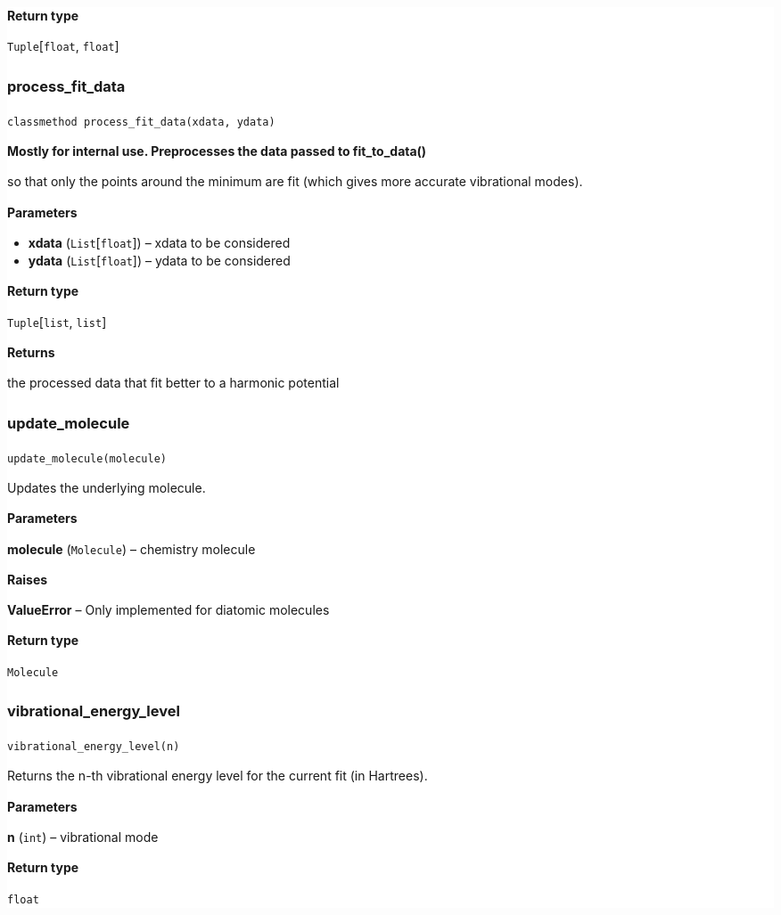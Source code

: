 **Return type**

`Tuple`\[`float`, `float`]

### process\_fit\_data

<span id="qiskit.chemistry.algorithms.pes_samplers.HarmonicPotential.process_fit_data" />

`classmethod process_fit_data(xdata, ydata)`

**Mostly for internal use. Preprocesses the data passed to fit\_to\_data()**

so that only the points around the minimum are fit (which gives more accurate vibrational modes).

**Parameters**

*   **xdata** (`List`\[`float`]) – xdata to be considered
*   **ydata** (`List`\[`float`]) – ydata to be considered

**Return type**

`Tuple`\[`list`, `list`]

**Returns**

the processed data that fit better to a harmonic potential

### update\_molecule

<span id="qiskit.chemistry.algorithms.pes_samplers.HarmonicPotential.update_molecule" />

`update_molecule(molecule)`

Updates the underlying molecule.

**Parameters**

**molecule** (`Molecule`) – chemistry molecule

**Raises**

**ValueError** – Only implemented for diatomic molecules

**Return type**

`Molecule`

### vibrational\_energy\_level

<span id="qiskit.chemistry.algorithms.pes_samplers.HarmonicPotential.vibrational_energy_level" />

`vibrational_energy_level(n)`

Returns the n-th vibrational energy level for the current fit (in Hartrees).

**Parameters**

**n** (`int`) – vibrational mode

**Return type**

`float`
